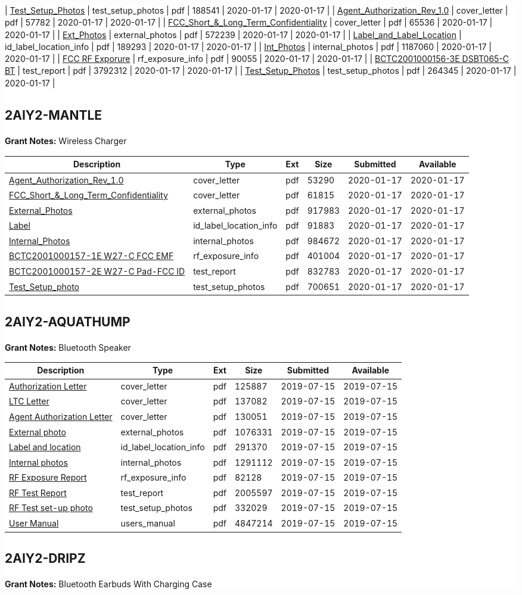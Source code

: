| [Test_Setup_Photos](2AIY2-TEMBLOR/a4bda3eb5ff1ebfcff9d12923fdc592c/4595841.pdf) | test_setup_photos | pdf | 188541 | 2020-01-17 | 2020-01-17 |
| [Agent_Authorization_Rev_1.0](2AIY2-TEMBLOR/6186270011791a8e721cd76e1b6e9209/4595838.pdf) | cover_letter | pdf | 57782 | 2020-01-17 | 2020-01-17 |
| [FCC_Short_&_Long_Term_Confidentiality](2AIY2-TEMBLOR/6186270011791a8e721cd76e1b6e9209/4595839.pdf) | cover_letter | pdf | 65536 | 2020-01-17 | 2020-01-17 |
| [Ext_Photos](2AIY2-TEMBLOR/6186270011791a8e721cd76e1b6e9209/4595847.pdf) | external_photos | pdf | 572239 | 2020-01-17 | 2020-01-17 |
| [Label_and_Label_Location](2AIY2-TEMBLOR/6186270011791a8e721cd76e1b6e9209/4595840.pdf) | id_label_location_info | pdf | 189293 | 2020-01-17 | 2020-01-17 |
| [Int_Photos](2AIY2-TEMBLOR/6186270011791a8e721cd76e1b6e9209/4595836.pdf) | internal_photos | pdf | 1187060 | 2020-01-17 | 2020-01-17 |
| [FCC RF Exporure](2AIY2-TEMBLOR/6186270011791a8e721cd76e1b6e9209/4595831.pdf) | rf_exposure_info | pdf | 90055 | 2020-01-17 | 2020-01-17 |
| [BCTC2001000156-3E DSBT065-C BT](2AIY2-TEMBLOR/6186270011791a8e721cd76e1b6e9209/4595830.pdf) | test_report | pdf | 3792312 | 2020-01-17 | 2020-01-17 |
| [Test_Setup_Photos](2AIY2-TEMBLOR/6186270011791a8e721cd76e1b6e9209/4595829.pdf) | test_setup_photos | pdf | 264345 | 2020-01-17 | 2020-01-17 |
## 2AIY2-MANTLE
**Grant Notes:** Wireless Charger

| Description | Type | Ext | Size | Submitted | Available |
| ----------- | ---- | --- | ---- | --------- | --------- |
| [Agent_Authorization_Rev_1.0](2AIY2-MANTLE/07e979c68921dab9155e6ad671597144/4595684.pdf) | cover_letter | pdf | 53290 | 2020-01-17 | 2020-01-17 |
| [FCC_Short_&_Long_Term_Confidentiality](2AIY2-MANTLE/07e979c68921dab9155e6ad671597144/4595687.pdf) | cover_letter | pdf | 61815 | 2020-01-17 | 2020-01-17 |
| [External_Photos](2AIY2-MANTLE/07e979c68921dab9155e6ad671597144/4595681.pdf) | external_photos | pdf | 917983 | 2020-01-17 | 2020-01-17 |
| [Label](2AIY2-MANTLE/07e979c68921dab9155e6ad671597144/4595688.pdf) | id_label_location_info | pdf | 91883 | 2020-01-17 | 2020-01-17 |
| [Internal_Photos](2AIY2-MANTLE/07e979c68921dab9155e6ad671597144/4595682.pdf) | internal_photos | pdf | 984672 | 2020-01-17 | 2020-01-17 |
| [BCTC2001000157-1E W27-C FCC EMF](2AIY2-MANTLE/07e979c68921dab9155e6ad671597144/4595685.pdf) | rf_exposure_info | pdf | 401004 | 2020-01-17 | 2020-01-17 |
| [BCTC2001000157-2E W27-C Pad-FCC ID](2AIY2-MANTLE/07e979c68921dab9155e6ad671597144/4595686.pdf) | test_report | pdf | 832783 | 2020-01-17 | 2020-01-17 |
| [Test_Setup_photo](2AIY2-MANTLE/07e979c68921dab9155e6ad671597144/4595680.pdf) | test_setup_photos | pdf | 700651 | 2020-01-17 | 2020-01-17 |
## 2AIY2-AQUATHUMP
**Grant Notes:** Bluetooth Speaker

| Description | Type | Ext | Size | Submitted | Available |
| ----------- | ---- | --- | ---- | --------- | --------- |
| [Authorization Letter](2AIY2-AQUATHUMP/5324a308cdcdcd65fe0b6350ca6db272/4355803.pdf) | cover_letter | pdf | 125887 | 2019-07-15 | 2019-07-15 |
| [LTC Letter](2AIY2-AQUATHUMP/5324a308cdcdcd65fe0b6350ca6db272/4355804.pdf) | cover_letter | pdf | 137082 | 2019-07-15 | 2019-07-15 |
| [Agent Authorization Letter](2AIY2-AQUATHUMP/5324a308cdcdcd65fe0b6350ca6db272/4355805.pdf) | cover_letter | pdf | 130051 | 2019-07-15 | 2019-07-15 |
| [External photo](2AIY2-AQUATHUMP/5324a308cdcdcd65fe0b6350ca6db272/4355806.pdf) | external_photos | pdf | 1076331 | 2019-07-15 | 2019-07-15 |
| [Label and location](2AIY2-AQUATHUMP/5324a308cdcdcd65fe0b6350ca6db272/4355807.pdf) | id_label_location_info | pdf | 291370 | 2019-07-15 | 2019-07-15 |
| [Internal photos](2AIY2-AQUATHUMP/5324a308cdcdcd65fe0b6350ca6db272/4355808.pdf) | internal_photos | pdf | 1291112 | 2019-07-15 | 2019-07-15 |
| [RF Exposure Report](2AIY2-AQUATHUMP/5324a308cdcdcd65fe0b6350ca6db272/4355810.pdf) | rf_exposure_info | pdf | 82128 | 2019-07-15 | 2019-07-15 |
| [RF Test Report](2AIY2-AQUATHUMP/5324a308cdcdcd65fe0b6350ca6db272/4355812.pdf) | test_report | pdf | 2005597 | 2019-07-15 | 2019-07-15 |
| [RF Test set-up photo](2AIY2-AQUATHUMP/5324a308cdcdcd65fe0b6350ca6db272/4355813.pdf) | test_setup_photos | pdf | 332029 | 2019-07-15 | 2019-07-15 |
| [User Manual](2AIY2-AQUATHUMP/5324a308cdcdcd65fe0b6350ca6db272/4355814.pdf) | users_manual | pdf | 4847214 | 2019-07-15 | 2019-07-15 |
## 2AIY2-DRIPZ
**Grant Notes:** Bluetooth Earbuds With Charging Case
